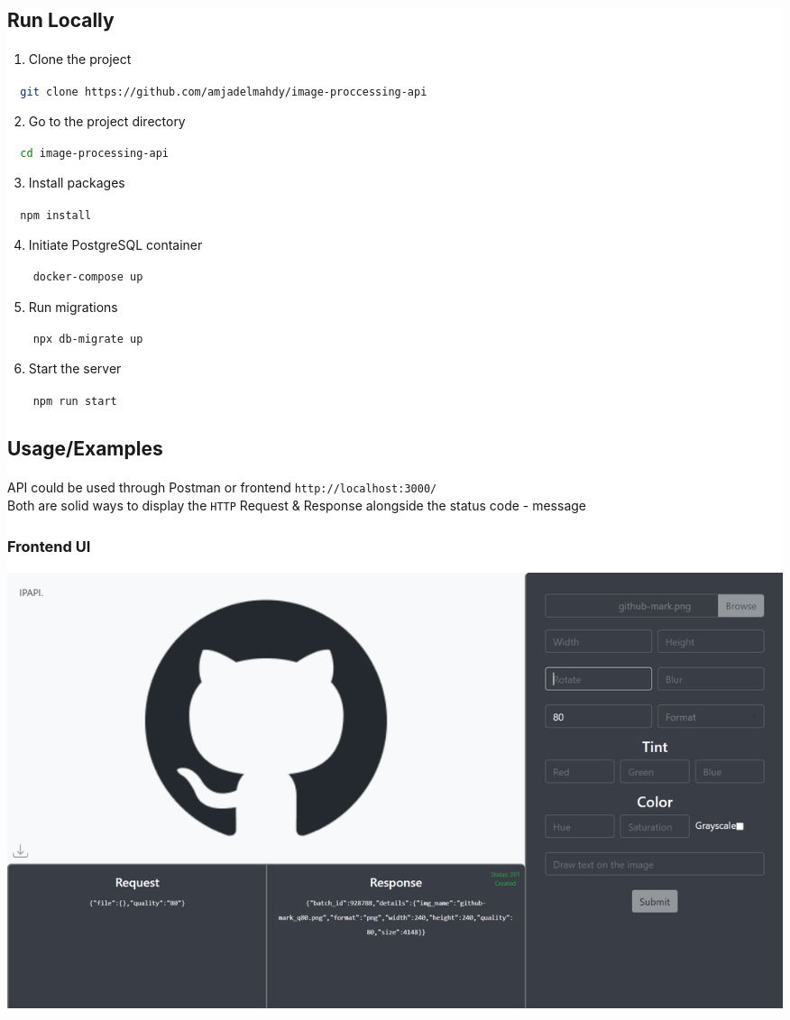 ## Run Locally

1. Clone the project

```bash
  git clone https://github.com/amjadelmahdy/image-proccessing-api
```

2. Go to the project directory

```bash
  cd image-processing-api
```

3. Install packages

```bash
  npm install
```

4. Initiate PostgreSQL container

```bash
    docker-compose up
```

5. Run migrations

```bash
    npx db-migrate up
```

6. Start the server

```bash
    npm run start
```

## Usage/Examples

API could be used through Postman or frontend `http://localhost:3000/`<br>
Both are solid ways to display the `HTTP` Request & Response alongside the status code - message

### Frontend UI

![Screen shot of frontend UI.](./upload/full/frontend.png)